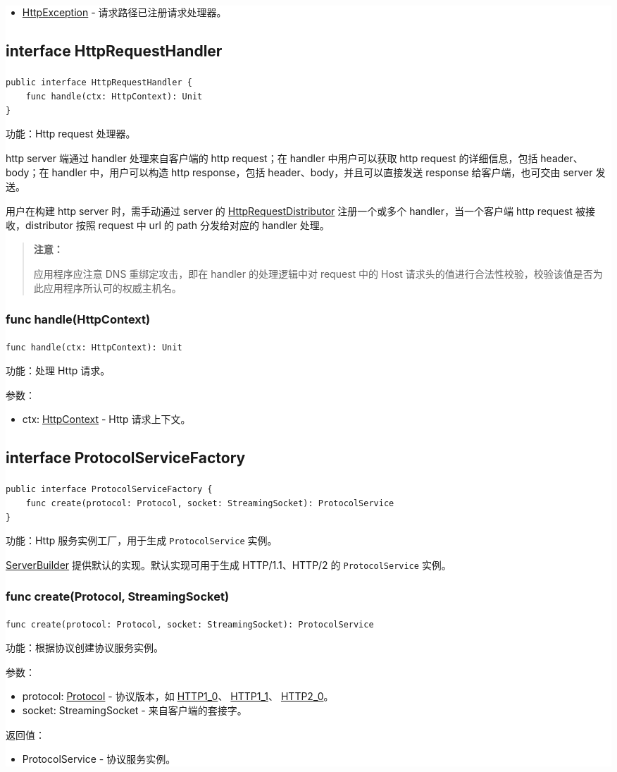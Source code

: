 - [HttpException](http_package_exceptions.md#class-httpexception) - 请求路径已注册请求处理器。

## interface HttpRequestHandler

```cangjie
public interface HttpRequestHandler {
    func handle(ctx: HttpContext): Unit
}
```

功能：Http request 处理器。

http server 端通过 handler 处理来自客户端的 http request；在 handler 中用户可以获取 http request 的详细信息，包括 header、body；在 handler 中，用户可以构造 http response，包括 header、body，并且可以直接发送 response 给客户端，也可交由 server 发送。

用户在构建 http server 时，需手动通过 server 的 [HttpRequestDistributor](http_package_interfaces.md#interface-httprequestdistributor) 注册一个或多个 handler，当一个客户端 http request 被接收，distributor 按照 request 中 url 的 path 分发给对应的 handler 处理。

> **注意：**
>
> 应用程序应注意 DNS 重绑定攻击，即在 handler 的处理逻辑中对 request 中的 Host 请求头的值进行合法性校验，校验该值是否为此应用程序所认可的权威主机名。

### func handle(HttpContext)

```cangjie
func handle(ctx: HttpContext): Unit
```

功能：处理 Http 请求。

参数：

- ctx: [HttpContext](http_package_classes.md#class-httpcontext) - Http 请求上下文。

## interface ProtocolServiceFactory

```cangjie
public interface ProtocolServiceFactory {
    func create(protocol: Protocol, socket: StreamingSocket): ProtocolService
}
```

功能：Http 服务实例工厂，用于生成 `ProtocolService` 实例。

[ServerBuilder](http_package_classes.md#class-serverbuilder) 提供默认的实现。默认实现可用于生成 HTTP/1.1、HTTP/2 的 `ProtocolService` 实例。

### func create(Protocol, StreamingSocket)

```cangjie
func create(protocol: Protocol, socket: StreamingSocket): ProtocolService
```

功能：根据协议创建协议服务实例。

参数：

- protocol: [Protocol](http_package_enums.md#enum-protocol) - 协议版本，如  [HTTP1_0](./http_package_enums.md#enum-protocol)、 [HTTP1_1](./http_package_enums.md#enum-protocol)、 [HTTP2_0](./http_package_enums.md#enum-protocol)。
- socket: StreamingSocket - 来自客户端的套接字。

返回值：

- ProtocolService - 协议服务实例。
